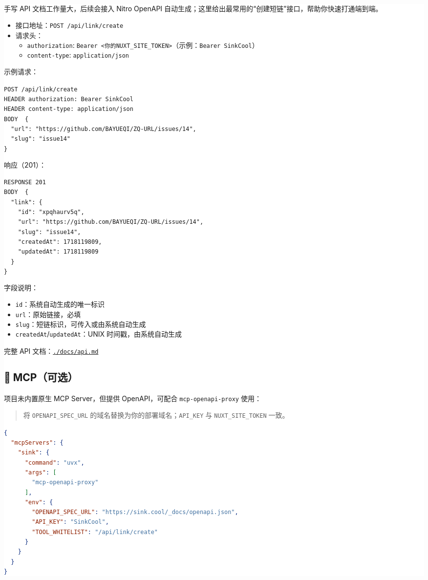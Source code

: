 手写 API 文档工作量大，后续会接入 Nitro OpenAPI 自动生成；这里给出最常用的“创建短链”接口，帮助你快速打通端到端。

- 接口地址：`POST /api/link/create`
- 请求头：
  - `authorization`: `Bearer <你的NUXT_SITE_TOKEN>`（示例：`Bearer SinkCool`）
  - `content-type`: `application/json`

示例请求：

```http
POST /api/link/create
HEADER authorization: Bearer SinkCool
HEADER content-type: application/json
BODY  {
  "url": "https://github.com/BAYUEQI/ZQ-URL/issues/14",
  "slug": "issue14"
}
```

响应（201）：

```http
RESPONSE 201
BODY  {
  "link": {
    "id": "xpqhaurv5q",
    "url": "https://github.com/BAYUEQI/ZQ-URL/issues/14",
    "slug": "issue14",
    "createdAt": 1718119809,
    "updatedAt": 1718119809
  }
}
```

字段说明：

- `id`：系统自动生成的唯一标识
- `url`：原始链接，必填
- `slug`：短链标识，可传入或由系统自动生成
- `createdAt`/`updatedAt`：UNIX 时间戳，由系统自动生成

完整 API 文档：[`./docs/api.md`](./docs/api.md)

## 🧰 MCP（可选）

项目未内置原生 MCP Server，但提供 OpenAPI，可配合 `mcp-openapi-proxy` 使用：

> 将 `OPENAPI_SPEC_URL` 的域名替换为你的部署域名；`API_KEY` 与 `NUXT_SITE_TOKEN` 一致。

```json
{
  "mcpServers": {
    "sink": {
      "command": "uvx",
      "args": [
        "mcp-openapi-proxy"
      ],
      "env": {
        "OPENAPI_SPEC_URL": "https://sink.cool/_docs/openapi.json",
        "API_KEY": "SinkCool",
        "TOOL_WHITELIST": "/api/link/create"
      }
    }
  }
}
```
